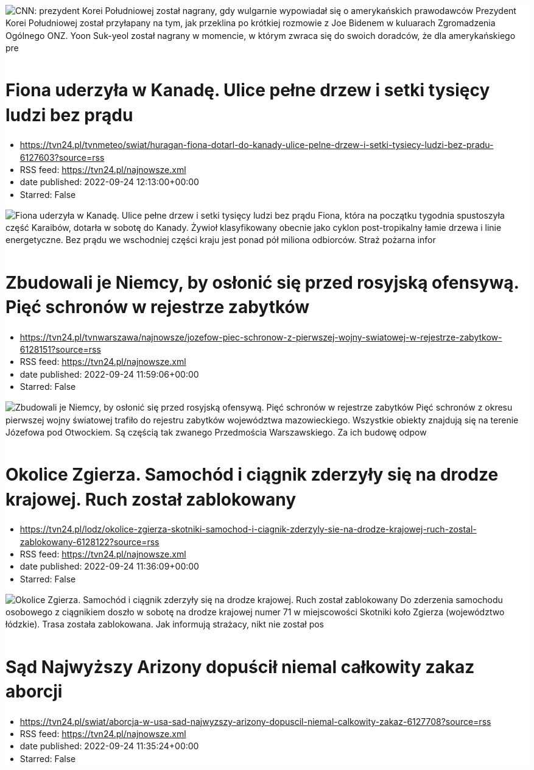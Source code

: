 <img alt="CNN: prezydent Korei Południowej został nagrany, gdy wulgarnie wypowiadał się o amerykańskich prawodawców" src="https://tvn24.pl/najnowsze/cdn-zdjecie-z4mo17-prezydent-korei-poludniowej-yoon-suk-yeol-6128168/alternates/LANDSCAPE_1280" />
    Prezydent Korei Południowej został przyłapany na tym, jak przeklina po krótkiej rozmowie z Joe Bidenem w kuluarach Zgromadzenia Ogólnego ONZ. Yoon Suk-yeol został nagrany w momencie, w którym zwraca się do swoich doradców, że dla amerykańskiego pre

# Fiona uderzyła w Kanadę. Ulice pełne drzew i setki tysięcy ludzi bez prądu
 - https://tvn24.pl/tvnmeteo/swiat/huragan-fiona-dotarl-do-kanady-ulice-pelne-drzew-i-setki-tysiecy-ludzi-bez-pradu-6127603?source=rss
 - RSS feed: https://tvn24.pl/najnowsze.xml
 - date published: 2022-09-24 12:13:00+00:00
 - Starred: False

<img alt="Fiona uderzyła w Kanadę. Ulice pełne drzew i setki tysięcy ludzi bez prądu" src="https://tvn24.pl/tvnmeteo/najnowsze/cdn-zdjecie-cadf5q-powalone-drzewa-w-miescie-charlottetown-6128186/alternates/LANDSCAPE_1280" />
    Fiona, która na początku tygodnia spustoszyła część Karaibów, dotarła w sobotę do Kanady. Żywioł klasyfikowany obecnie jako cyklon post-tropikalny łamie drzewa i linie energetyczne. Bez prądu we wschodniej części kraju jest ponad pół miliona odbiorców. Straż pożarna infor

# Zbudowali je Niemcy, by osłonić się przed rosyjską ofensywą. Pięć schronów w rejestrze zabytków
 - https://tvn24.pl/tvnwarszawa/najnowsze/jozefow-piec-schronow-z-pierwszej-wojny-swiatowej-w-rejestrze-zabytkow-6128151?source=rss
 - RSS feed: https://tvn24.pl/najnowsze.xml
 - date published: 2022-09-24 11:59:06+00:00
 - Starred: False

<img alt="Zbudowali je Niemcy, by osłonić się przed rosyjską ofensywą. Pięć schronów w rejestrze zabytków" src="https://tvn24.pl/tvnwarszawa/najnowsze/cdn-zdjecie-x89j4h-schrony-z-jozefowa-trafily-do-rejestru-zabytkow-6128157/alternates/LANDSCAPE_1280" />
    Pięć schronów z okresu pierwszej wojny światowej trafiło do rejestru zabytków województwa mazowieckiego. Wszystkie obiekty znajdują się na terenie Józefowa pod Otwockiem. Są częścią tak zwanego Przedmościa Warszawskiego. Za ich budowę odpow

# Okolice Zgierza. Samochód i ciągnik zderzyły się na drodze krajowej. Ruch został zablokowany
 - https://tvn24.pl/lodz/okolice-zgierza-skotniki-samochod-i-ciagnik-zderzyly-sie-na-drodze-krajowej-ruch-zostal-zablokowany-6128122?source=rss
 - RSS feed: https://tvn24.pl/najnowsze.xml
 - date published: 2022-09-24 11:36:09+00:00
 - Starred: False

<img alt="Okolice Zgierza. Samochód i ciągnik zderzyły się na drodze krajowej. Ruch został zablokowany" src="https://tvn24.pl/najnowsze/cdn-zdjecie-4b228q-zderzenie-samochodu-osobowego-z-ciagnikiem-w-miejscowosci-skotniki-w-pow-zgierskim-6128108/alternates/LANDSCAPE_1280" />
    Do zderzenia samochodu osobowego z ciągnikiem doszło w sobotę na drodze krajowej numer 71 w miejscowości Skotniki koło Zgierza (województwo łódzkie). Trasa została zablokowana. Jak informują strażacy, nikt nie został pos

# Sąd Najwyższy Arizony dopuścił niemal całkowity zakaz aborcji
 - https://tvn24.pl/swiat/aborcja-w-usa-sad-najwyzszy-arizony-dopuscil-niemal-calkowity-zakaz-6127708?source=rss
 - RSS feed: https://tvn24.pl/najnowsze.xml
 - date published: 2022-09-24 11:35:24+00:00
 - Starred: False

